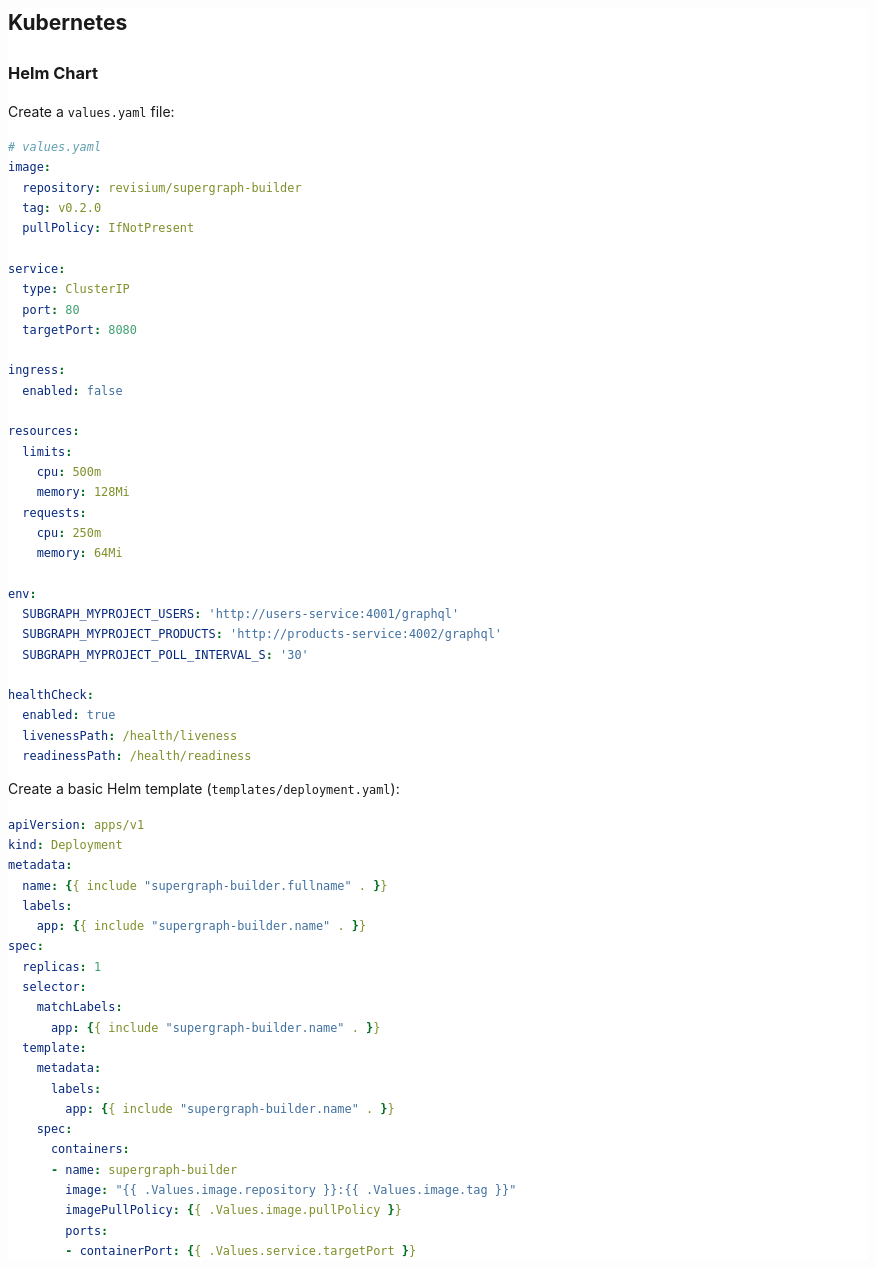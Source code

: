 ## Kubernetes

### Helm Chart

Create a `values.yaml` file:

```yaml
# values.yaml
image:
  repository: revisium/supergraph-builder
  tag: v0.2.0
  pullPolicy: IfNotPresent

service:
  type: ClusterIP
  port: 80
  targetPort: 8080

ingress:
  enabled: false

resources:
  limits:
    cpu: 500m
    memory: 128Mi
  requests:
    cpu: 250m
    memory: 64Mi

env:
  SUBGRAPH_MYPROJECT_USERS: 'http://users-service:4001/graphql'
  SUBGRAPH_MYPROJECT_PRODUCTS: 'http://products-service:4002/graphql'
  SUBGRAPH_MYPROJECT_POLL_INTERVAL_S: '30'

healthCheck:
  enabled: true
  livenessPath: /health/liveness
  readinessPath: /health/readiness
```

Create a basic Helm template (`templates/deployment.yaml`):

```yaml
apiVersion: apps/v1
kind: Deployment
metadata:
  name: {{ include "supergraph-builder.fullname" . }}
  labels:
    app: {{ include "supergraph-builder.name" . }}
spec:
  replicas: 1
  selector:
    matchLabels:
      app: {{ include "supergraph-builder.name" . }}
  template:
    metadata:
      labels:
        app: {{ include "supergraph-builder.name" . }}
    spec:
      containers:
      - name: supergraph-builder
        image: "{{ .Values.image.repository }}:{{ .Values.image.tag }}"
        imagePullPolicy: {{ .Values.image.pullPolicy }}
        ports:
        - containerPort: {{ .Values.service.targetPort }}
```